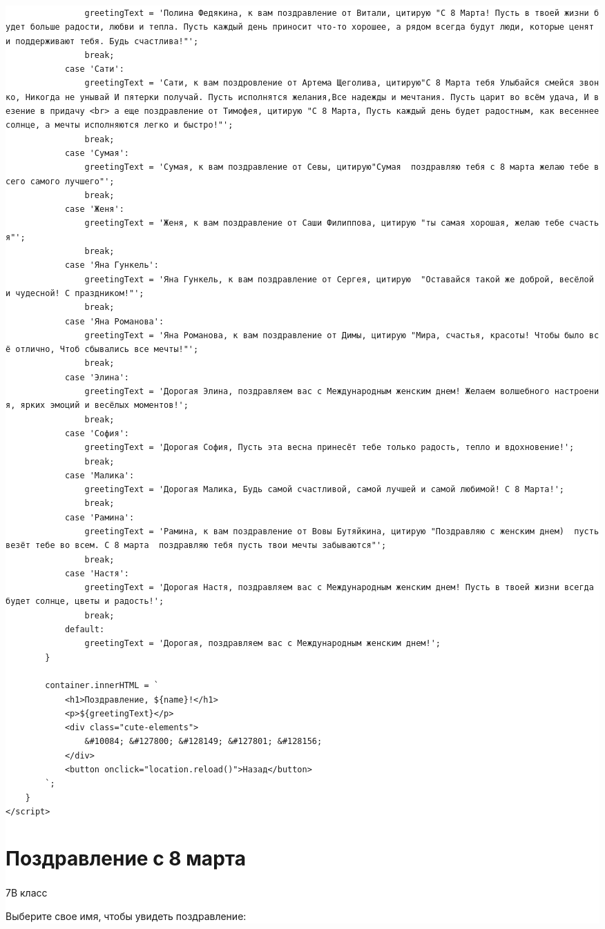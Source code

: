                     greetingText = 'Полина Федякина, к вам поздравление от Витали, цитирую "С 8 Марта! Пусть в твоей жизни будет больше радости, любви и тепла. Пусть каждый день приносит что-то хорошее, а рядом всегда будут люди, которые ценят и поддерживают тебя. Будь счастлива!"';
                    break;
                case 'Сати':
                    greetingText = 'Сати, к вам поздровление от Артема Щеголива, цитирую"С 8 Марта тебя Улыбайся смейся звонко, Никогда не унывай И пятерки получай. Пусть исполнятся желания,Все надежды и мечтания. Пусть царит во всём удача, И везение в придачу <br> а еще поздравление от Тимофея, цитирую "С 8 Марта, Пусть каждый день будет радостным, как весеннее солнце, а мечты исполняются легко и быстро!"';
                    break;
                case 'Сумая':
                    greetingText = 'Сумая, к вам поздравление от Севы, цитирую"Сумая  поздравляю тебя с 8 марта желаю тебе всего самого лучшего"';
                    break;
                case 'Женя':
                    greetingText = 'Женя, к вам поздравление от Саши Филиппова, цитирую "ты самая хорошая, желаю тебе счастья"';
                    break;
                case 'Яна Гункель':
                    greetingText = 'Яна Гункель, к вам поздравление от Сергея, цитирую  "Оставайся такой же доброй, весёлой и чудесной! С праздником!"';
                    break;
                case 'Яна Романова':
                    greetingText = 'Яна Романова, к вам поздравление от Димы, цитирую "Мира, счастья, красоты! Чтобы было всё отлично, Чтоб сбывались все мечты!"';
                    break;
                case 'Элина':
                    greetingText = 'Дорогая Элина, поздравляем вас с Международным женским днем! Желаем волшебного настроения, ярких эмоций и весёлых моментов!';
                    break;
                case 'София':
                    greetingText = 'Дорогая София, Пусть эта весна принесёт тебе только радость, тепло и вдохновение!';
                    break;
                case 'Малика':
                    greetingText = 'Дорогая Малика, Будь самой счастливой, самой лучшей и самой любимой! С 8 Марта!';
                    break;
                case 'Рамина':
                    greetingText = 'Рамина, к вам поздравление от Вовы Бутяйкина, цитирую "Поздравляю с женским днем)  пусть везёт тебе во всем. С 8 марта  поздравляю тебя пусть твои мечты забываются"';
                    break;
                case 'Настя':
                    greetingText = 'Дорогая Настя, поздравляем вас с Международным женским днем! Пусть в твоей жизни всегда будет солнце, цветы и радость!';
                    break;
                default:
                    greetingText = 'Дорогая, поздравляем вас с Международным женским днем!';
            }

            container.innerHTML = `
                <h1>Поздравление, ${name}!</h1>
                <p>${greetingText}</p>
                <div class="cute-elements">
                    &#10084; &#127800; &#128149; &#127801; &#128156;
                </div>
                <button onclick="location.reload()">Назад</button>
            `;
        }
    </script>
</head>
<body>
    <div class="container">
        <h1>Поздравление с 8 марта</h1>
        <p>7В класс</p>
        <p>Выберите свое имя, чтобы увидеть поздравление:</p>